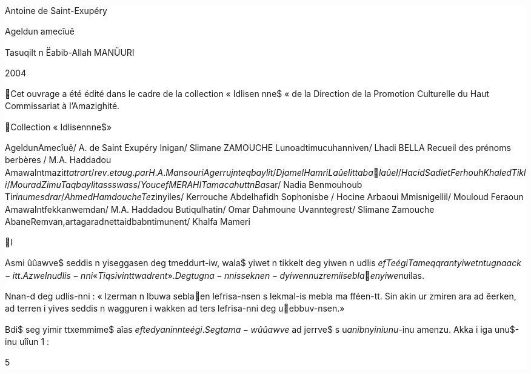 Antoine de
Saint-Exupéry

Ageldun amecîuê

Tasuqilt n
Ëabib-Allah MANÜURI

2004

Cet ouvrage a été édité dans le cadre
de la collection « Idlisen nne$ « de la Direction de
la Promotion Culturelle
du Haut Commissariat à l’Amazighité.

Collection
« Idlisennne$»

AgeldunAmecîuê/ A. de Saint Exupéry
Inigan/ Slimane ZAMOUCHE
Lunoadtimucuhanniven/ Lhadi BELLA
Recueil des prénoms berbères / M.A. Haddadou
Amawalntmazi$ttatrart/ rev. et aug. par H.A. Mansouri
Agerrujnteqbaylit/Djamel Hamri
Laûelittabalaûel/Hacid Sadi et Ferhouh Khaled
Tikli/ Mourad Zimu
Taqbaylitassswass/ Youcef MERAHI
TamacahuttnBas$ar/ Nadia Benmouhoub
Ti$rinumesdrar/ Ahmed Hamdouche
Te$zinyiles/ Kerrouche Abdelhafidh
Sophonisbe / Hocine Arbaoui
Mmisnigellil/ Mouloud Feraoun
Amawalntfekkanwemdan/ M.A. Haddadou
Butiqulhatin/ Omar Dahmoune
Uvanntegrest/ Slimane Zamouche
AbaneRemvan,artagaradnettaidbabntimunent/ Khalfa
Mameri

I

Asmi ûûawve$ seddis n yiseggasen deg tmeddurt-iw, wala$
yiwet n tikkelt deg yiwen n udlis $ef Teégi Tameqqrant yiwet n
tugna ack-itt. Azwel n udlis-nni « Tiqsivin ttwadrent ». Deg
tugna-nni sseknen-d yiwen n uzrem i iseblaen yiwen u$ilas.

Nnan-d deg udlis-nni : « Izerman n lbuwa seblaen
lefrisa-nsen s lekmal-is mebla ma fféen-tt. Sin akin ur zmiren ara
ad êerken, ad terren i yives seddis n wagguren i wakken ad ters
lefrisa-nni deg uebbuv-nsen.»

Bdi$ seg yimir ttxemmime$ aîas $ef tedyanin n teégi. Seg
tama-w ûûawve$ ad jerrve$ s u$anib n yini unu$-inu amenzu.
Akka i iga unu$-inu uîîun 1 :

5
